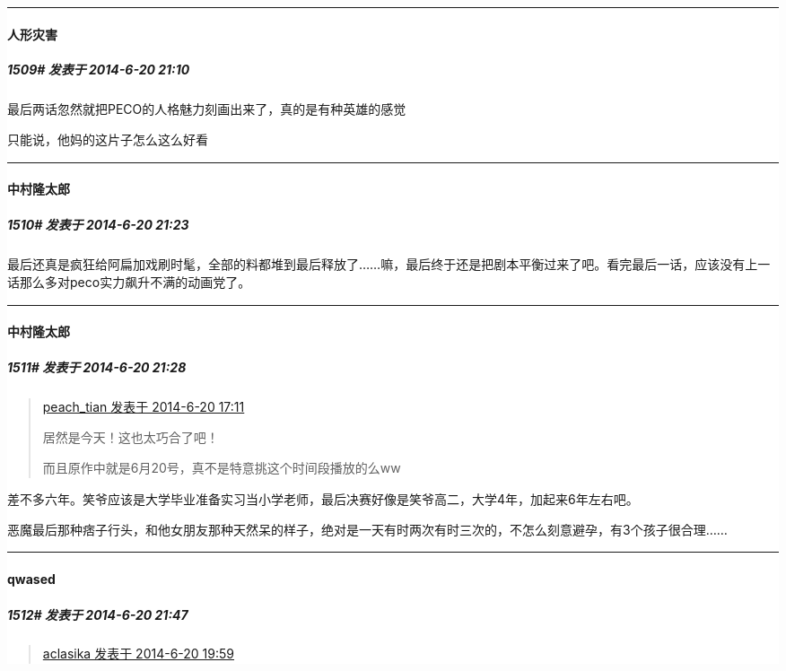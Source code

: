 

*****

####  人形灾害  
##### 1509#       发表于 2014-6-20 21:10




最后两话忽然就把PECO的人格魅力刻画出来了，真的是有种英雄的感觉

只能说，他妈的这片子怎么这么好看







*****

####  中村隆太郎  
##### 1510#       发表于 2014-6-20 21:23




最后还真是疯狂给阿扁加戏刷时髦，全部的料都堆到最后释放了……嘛，最后终于还是把剧本平衡过来了吧。看完最后一话，应该没有上一话那么多对peco实力飙升不满的动画党了。







*****

####  中村隆太郎  
##### 1511#       发表于 2014-6-20 21:28



<blockquote><a href="httphttps://bbs.saraba1st.com/2b/forum.php?mod=redirect&amp;goto=findpost&amp;pid=25800565&amp;ptid=1010574" target="_blank">peach_tian 发表于 2014-6-20 17:11</a>

居然是今天！这也太巧合了吧！

而且原作中就是6月20号，真不是特意挑这个时间段播放的么ww</blockquote>
差不多六年。笑爷应该是大学毕业准备实习当小学老师，最后决赛好像是笑爷高二，大学4年，加起来6年左右吧。


恶魔最后那种痞子行头，和他女朋友那种天然呆的样子，绝对是一天有时两次有时三次的，不怎么刻意避孕，有3个孩子很合理……







*****

####  qwased  
##### 1512#       发表于 2014-6-20 21:47



<blockquote><a href="httphttps://bbs.saraba1st.com/2b/forum.php?mod=redirect&amp;goto=findpost&amp;pid=25802342&amp;ptid=1010574" target="_blank">aclasika 发表于 2014-6-20 19:59</a>

